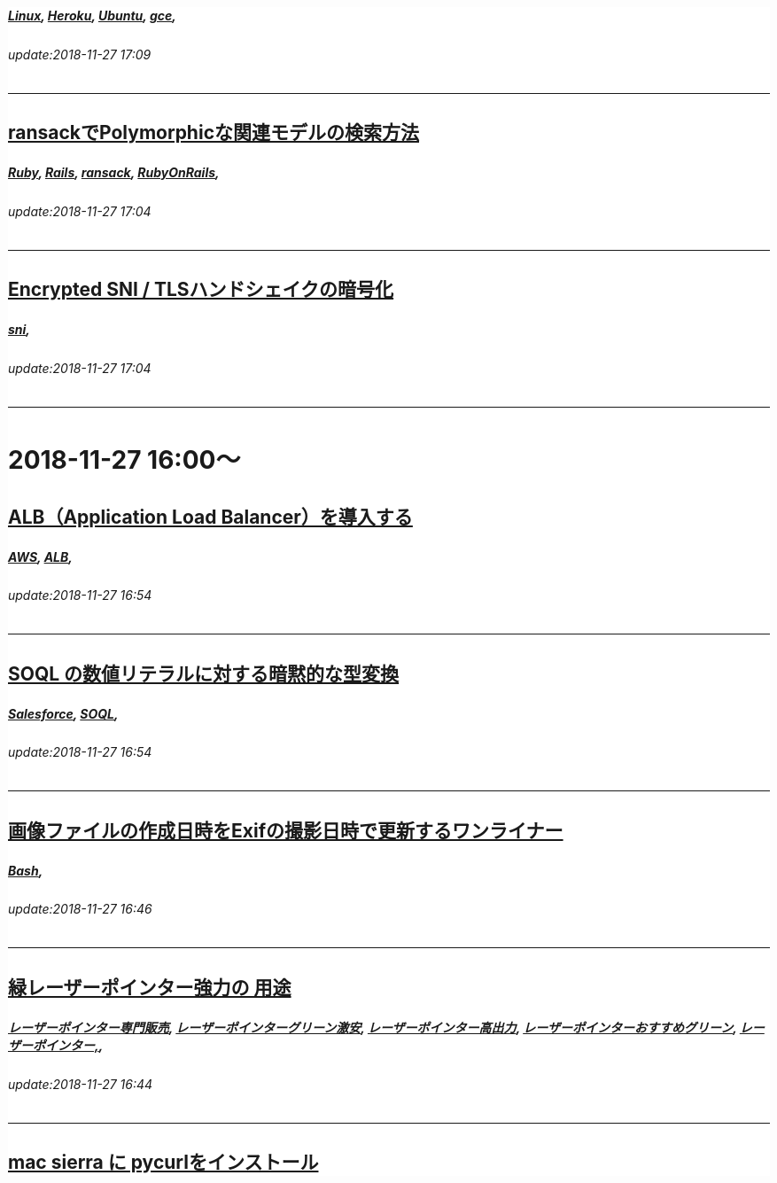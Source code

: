##### [Linux](https://qiita.com/tags/Linux), [Heroku](https://qiita.com/tags/Heroku), [Ubuntu](https://qiita.com/tags/Ubuntu), [gce](https://qiita.com/tags/gce), 
###### update:2018-11-27 17:09
---
## [ransackでPolymorphicな関連モデルの検索方法](https://qiita.com/takemokun/items/f4406f0822cf471c1649)
##### [Ruby](https://qiita.com/tags/Ruby), [Rails](https://qiita.com/tags/Rails), [ransack](https://qiita.com/tags/ransack), [RubyOnRails](https://qiita.com/tags/RubyOnRails), 
###### update:2018-11-27 17:04
---
## [Encrypted SNI / TLSハンドシェイクの暗号化](https://qiita.com/onokatio/items/434ce6c1d4fdcf3d07eb)
##### [sni](https://qiita.com/tags/sni), 
###### update:2018-11-27 17:04
---




# 2018-11-27 16:00～
## [ALB（Application Load Balancer）を導入する](https://qiita.com/kobayashi-m42/items/9f6dd14ad1e4dc7cab4c)
##### [AWS](https://qiita.com/tags/AWS), [ALB](https://qiita.com/tags/ALB), 
###### update:2018-11-27 16:54
---
## [SOQL の数値リテラルに対する暗黙的な型変換](https://qiita.com/hrk623/items/f4d18f1683973a0b4d5d)
##### [Salesforce](https://qiita.com/tags/Salesforce), [SOQL](https://qiita.com/tags/SOQL), 
###### update:2018-11-27 16:54
---
## [画像ファイルの作成日時をExifの撮影日時で更新するワンライナー](https://qiita.com/duonys/items/37d08e9c3c790638f36b)
##### [Bash](https://qiita.com/tags/Bash), 
###### update:2018-11-27 16:46
---
## [緑レーザーポインター強力の 用途](https://qiita.com/ice5200/items/0fb3157e22b31ec5930c)
##### [レーザーポインター専門販売](https://qiita.com/tags/レーザーポインター専門販売), [レーザーポインターグリーン激安](https://qiita.com/tags/レーザーポインターグリーン激安), [レーザーポインター高出力](https://qiita.com/tags/レーザーポインター高出力), [レーザーポインターおすすめグリーン](https://qiita.com/tags/レーザーポインターおすすめグリーン), [レーザーポインター,](https://qiita.com/tags/レーザーポインター,), 
###### update:2018-11-27 16:44
---
## [mac sierra に pycurlをインストール](https://qiita.com/zyamu/items/45ce55dd8d5b752eea7c)